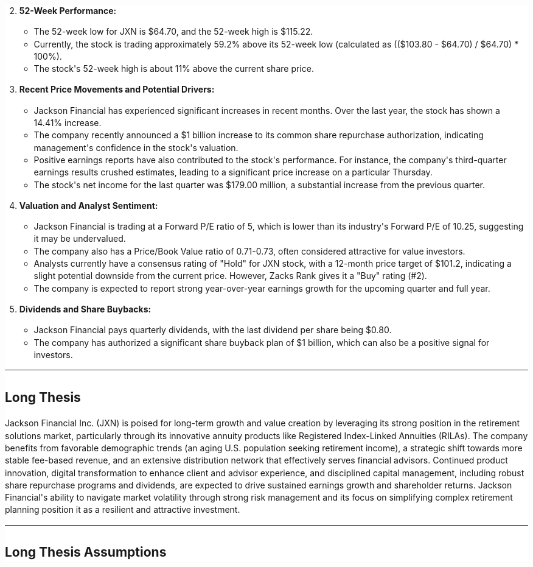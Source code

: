 2.  **52-Week Performance:**
    *   The 52-week low for JXN is $64.70, and the 52-week high is $115.22.
    *   Currently, the stock is trading approximately 59.2% above its 52-week low (calculated as (($103.80 - $64.70) / $64.70) * 100%).
    *   The stock's 52-week high is about 11% above the current share price.

3.  **Recent Price Movements and Potential Drivers:**
    *   Jackson Financial has experienced significant increases in recent months. Over the last year, the stock has shown a 14.41% increase.
    *   The company recently announced a $1 billion increase to its common share repurchase authorization, indicating management's confidence in the stock's valuation.
    *   Positive earnings reports have also contributed to the stock's performance. For instance, the company's third-quarter earnings results crushed estimates, leading to a significant price increase on a particular Thursday.
    *   The stock's net income for the last quarter was $179.00 million, a substantial increase from the previous quarter.

4.  **Valuation and Analyst Sentiment:**
    *   Jackson Financial is trading at a Forward P/E ratio of 5, which is lower than its industry's Forward P/E of 10.25, suggesting it may be undervalued.
    *   The company also has a Price/Book Value ratio of 0.71-0.73, often considered attractive for value investors.
    *   Analysts currently have a consensus rating of "Hold" for JXN stock, with a 12-month price target of $101.2, indicating a slight potential downside from the current price. However, Zacks Rank gives it a "Buy" rating (#2).
    *   The company is expected to report strong year-over-year earnings growth for the upcoming quarter and full year.

5.  **Dividends and Share Buybacks:**
    *   Jackson Financial pays quarterly dividends, with the last dividend per share being $0.80.
    *   The company has authorized a significant share buyback plan of $1 billion, which can also be a positive signal for investors.

---

## Long Thesis

Jackson Financial Inc. (JXN) is poised for long-term growth and value creation by leveraging its strong position in the retirement solutions market, particularly through its innovative annuity products like Registered Index-Linked Annuities (RILAs). The company benefits from favorable demographic trends (an aging U.S. population seeking retirement income), a strategic shift towards more stable fee-based revenue, and an extensive distribution network that effectively serves financial advisors. Continued product innovation, digital transformation to enhance client and advisor experience, and disciplined capital management, including robust share repurchase programs and dividends, are expected to drive sustained earnings growth and shareholder returns. Jackson Financial's ability to navigate market volatility through strong risk management and its focus on simplifying complex retirement planning position it as a resilient and attractive investment.

---

## Long Thesis Assumptions
